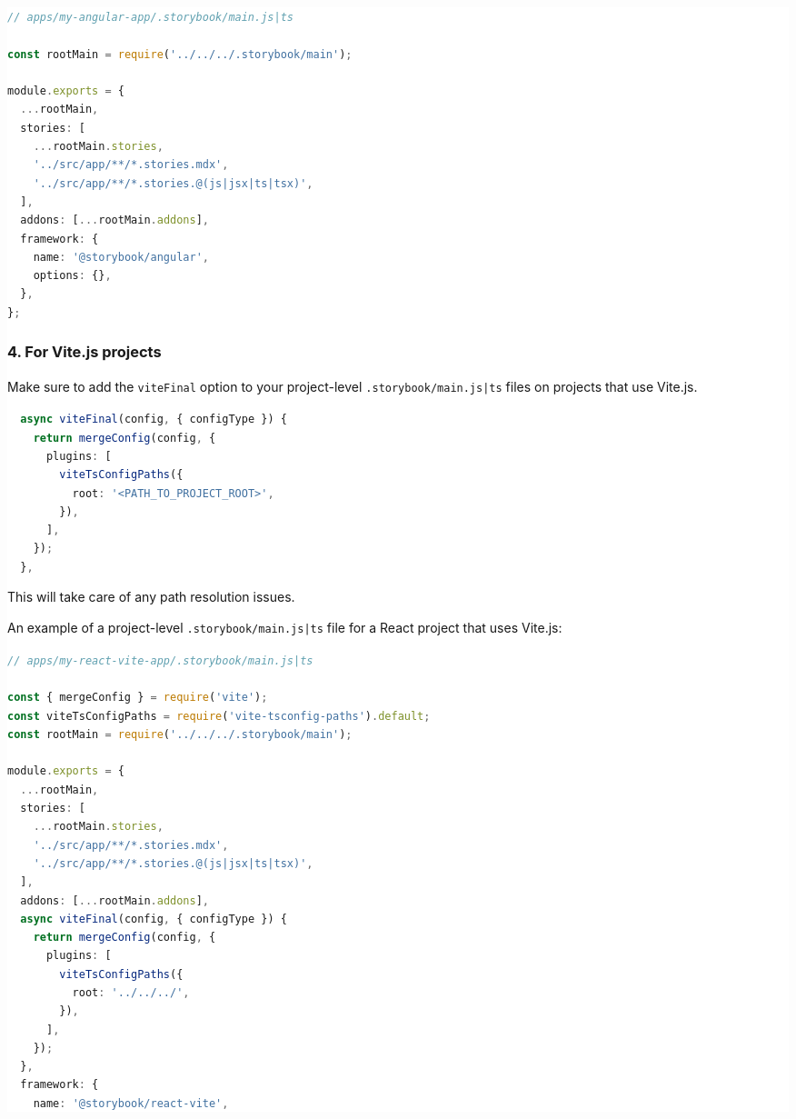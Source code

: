 ```ts
// apps/my-angular-app/.storybook/main.js|ts

const rootMain = require('../../../.storybook/main');

module.exports = {
  ...rootMain,
  stories: [
    ...rootMain.stories,
    '../src/app/**/*.stories.mdx',
    '../src/app/**/*.stories.@(js|jsx|ts|tsx)',
  ],
  addons: [...rootMain.addons],
  framework: {
    name: '@storybook/angular',
    options: {},
  },
};
```

### 4. For Vite.js projects

Make sure to add the `viteFinal` option to your project-level `.storybook/main.js|ts` files on projects that use Vite.js.

```ts
  async viteFinal(config, { configType }) {
    return mergeConfig(config, {
      plugins: [
        viteTsConfigPaths({
          root: '<PATH_TO_PROJECT_ROOT>',
        }),
      ],
    });
  },
```

This will take care of any path resolution issues.

An example of a project-level `.storybook/main.js|ts` file for a React project that uses Vite.js:

```ts
// apps/my-react-vite-app/.storybook/main.js|ts

const { mergeConfig } = require('vite');
const viteTsConfigPaths = require('vite-tsconfig-paths').default;
const rootMain = require('../../../.storybook/main');

module.exports = {
  ...rootMain,
  stories: [
    ...rootMain.stories,
    '../src/app/**/*.stories.mdx',
    '../src/app/**/*.stories.@(js|jsx|ts|tsx)',
  ],
  addons: [...rootMain.addons],
  async viteFinal(config, { configType }) {
    return mergeConfig(config, {
      plugins: [
        viteTsConfigPaths({
          root: '../../../',
        }),
      ],
    });
  },
  framework: {
    name: '@storybook/react-vite',
```